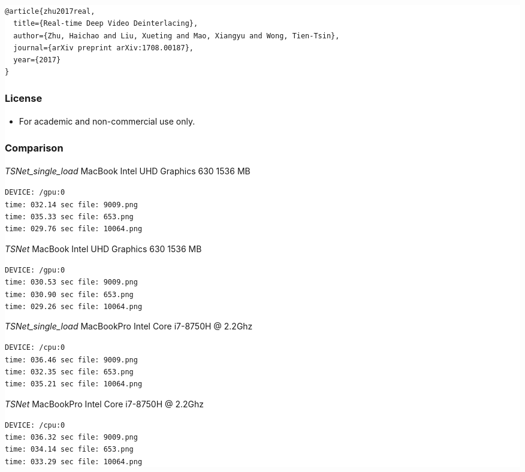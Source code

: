 ```
@article{zhu2017real,
  title={Real-time Deep Video Deinterlacing},
  author={Zhu, Haichao and Liu, Xueting and Mao, Xiangyu and Wong, Tien-Tsin},
  journal={arXiv preprint arXiv:1708.00187},
  year={2017}
}
```

### License
- For academic and non-commercial use only.


### Comparison

*TSNet_single_load* MacBook Intel UHD Graphics 630 1536 MB
```
DEVICE: /gpu:0
time: 032.14 sec file: 9009.png
time: 035.33 sec file: 653.png
time: 029.76 sec file: 10064.png
```

*TSNet* MacBook Intel UHD Graphics 630 1536 MB
```
DEVICE: /gpu:0
time: 030.53 sec file: 9009.png
time: 030.90 sec file: 653.png
time: 029.26 sec file: 10064.png
```

*TSNet_single_load*  MacBookPro Intel Core i7-8750H @ 2.2Ghz
```
DEVICE: /cpu:0
time: 036.46 sec file: 9009.png
time: 032.35 sec file: 653.png
time: 035.21 sec file: 10064.png
```

*TSNet* MacBookPro Intel Core i7-8750H @ 2.2Ghz
```
DEVICE: /cpu:0
time: 036.32 sec file: 9009.png
time: 034.14 sec file: 653.png
time: 033.29 sec file: 10064.png
```